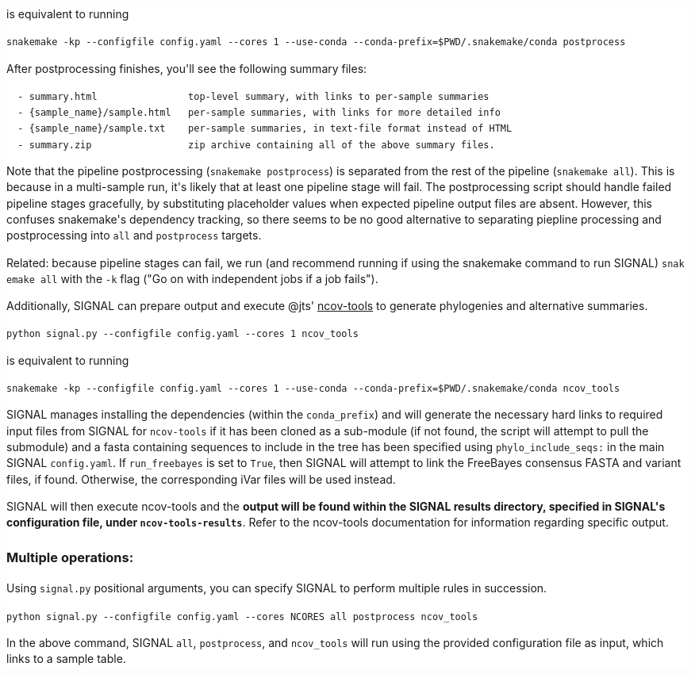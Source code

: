 is equivalent to running

`snakemake -kp --configfile config.yaml --cores 1 --use-conda --conda-prefix=$PWD/.snakemake/conda postprocess`

After postprocessing finishes, you'll see the following summary files:

```
  - summary.html                top-level summary, with links to per-sample summaries
  - {sample_name}/sample.html   per-sample summaries, with links for more detailed info
  - {sample_name}/sample.txt    per-sample summaries, in text-file format instead of HTML
  - summary.zip                 zip archive containing all of the above summary files.
```

Note that the pipeline postprocessing (`snakemake postprocess`) is separated from
the rest of the pipeline (`snakemake all`). This is because in a multi-sample run,
it's likely that at least one pipeline stage will fail. The postprocessing script
should handle failed pipeline stages gracefully, by substituting placeholder values
when expected pipeline output files are absent. However, this confuses snakemake's
dependency tracking, so there seems to be no good alternative to separating piepline
processing and postprocessing into `all` and `postprocess` targets.

Related: because pipeline stages can fail, we run (and recommend running if using the snakemake command to run SIGNAL) `snakemake all` with the `-k` flag ("Go on with independent jobs if a job fails").

Additionally, SIGNAL can prepare output and execute @jts' [ncov-tools](https://github.com/jts/ncov-tools)
to generate phylogenies and alternative summaries.

`python signal.py --configfile config.yaml --cores 1 ncov_tools`

is equivalent to running

`snakemake -kp --configfile config.yaml --cores 1 --use-conda --conda-prefix=$PWD/.snakemake/conda ncov_tools`

SIGNAL manages installing the dependencies (within the `conda_prefix`) and will generate the necessary hard links to required input files from SIGNAL for `ncov-tools` if it has been cloned as a sub-module (if not found, the script will attempt to pull the submodule) and a fasta containing sequences to include in the tree has been specified using `phylo_include_seqs:` in the main SIGNAL `config.yaml`. If `run_freebayes` is set to `True`, then SIGNAL will attempt to link the FreeBayes consensus FASTA and variant files, if found. Otherwise, the corresponding iVar files will be used instead.

SIGNAL will then execute ncov-tools and the **output will be found within the SIGNAL results directory, specified in SIGNAL's configuration file, under `ncov-tools-results`**. Refer to the ncov-tools documentation for information regarding specific output.

### Multiple operations:

Using `signal.py` positional arguments, you can specify SIGNAL to perform multiple rules in succession.

`python signal.py --configfile config.yaml --cores NCORES all postprocess ncov_tools`

In the above command, SIGNAL `all`, `postprocess`, and `ncov_tools` will run using the provided configuration file as input, which links to a sample table.
